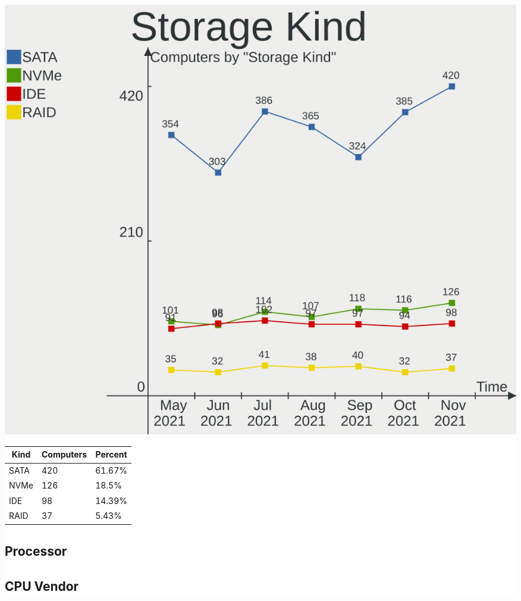 ![Storage Kind](./images/line_chart/storage_kind.svg)

| Kind | Computers | Percent |
|------|-----------|---------|
| SATA | 420       | 61.67%  |
| NVMe | 126       | 18.5%   |
| IDE  | 98        | 14.39%  |
| RAID | 37        | 5.43%   |

Processor
---------

CPU Vendor
----------
